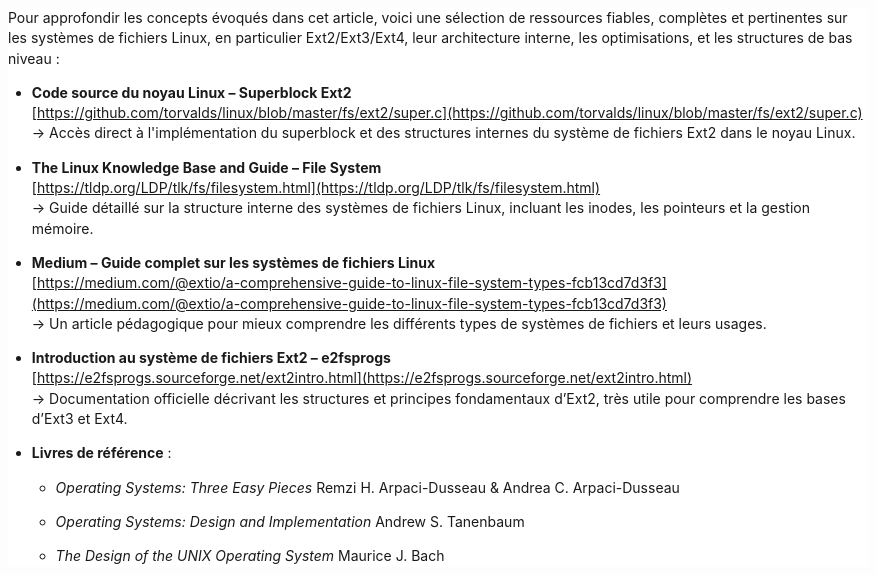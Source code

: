Pour approfondir les concepts évoqués dans cet article, voici une sélection de ressources fiables, complètes et pertinentes sur les systèmes de fichiers Linux, en particulier Ext2/Ext3/Ext4, leur architecture interne, les optimisations, et les structures de bas niveau :

- **Code source du noyau Linux – Superblock Ext2**  
    [https://github.com/torvalds/linux/blob/master/fs/ext2/super.c](https://github.com/torvalds/linux/blob/master/fs/ext2/super.c)  
    → Accès direct à l'implémentation du superblock et des structures internes du système de fichiers Ext2 dans le noyau Linux.
    
- **The Linux Knowledge Base and Guide – File System**  
    [https://tldp.org/LDP/tlk/fs/filesystem.html](https://tldp.org/LDP/tlk/fs/filesystem.html)  
    → Guide détaillé sur la structure interne des systèmes de fichiers Linux, incluant les inodes, les pointeurs et la gestion mémoire.
    
- **Medium – Guide complet sur les systèmes de fichiers Linux**  
    [https://medium.com/@extio/a-comprehensive-guide-to-linux-file-system-types-fcb13cd7d3f3](https://medium.com/@extio/a-comprehensive-guide-to-linux-file-system-types-fcb13cd7d3f3)  
    → Un article pédagogique pour mieux comprendre les différents types de systèmes de fichiers et leurs usages.
    
- **Introduction au système de fichiers Ext2 – e2fsprogs**  
    [https://e2fsprogs.sourceforge.net/ext2intro.html](https://e2fsprogs.sourceforge.net/ext2intro.html)  
    → Documentation officielle décrivant les structures et principes fondamentaux d’Ext2, très utile pour comprendre les bases d’Ext3 et Ext4.
    
- **Livres de référence** :
    
    - _Operating Systems: Three Easy Pieces_ Remzi H. Arpaci-Dusseau & Andrea C. Arpaci-Dusseau
        
    - _Operating Systems: Design and Implementation_ Andrew S. Tanenbaum
        
    - _The Design of the UNIX Operating System_ Maurice J. Bach


